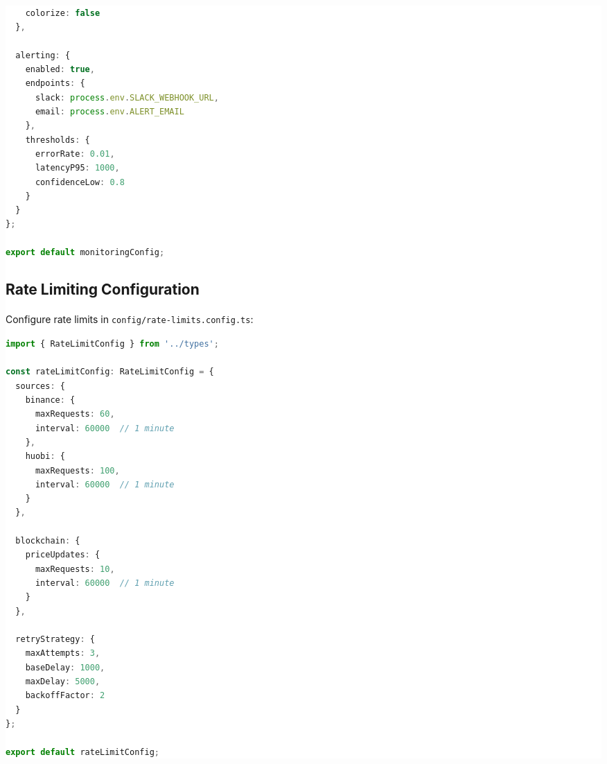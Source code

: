 ```typescript
    colorize: false
  },
  
  alerting: {
    enabled: true,
    endpoints: {
      slack: process.env.SLACK_WEBHOOK_URL,
      email: process.env.ALERT_EMAIL
    },
    thresholds: {
      errorRate: 0.01,
      latencyP95: 1000,
      confidenceLow: 0.8
    }
  }
};

export default monitoringConfig;
```

## Rate Limiting Configuration

Configure rate limits in `config/rate-limits.config.ts`:

```typescript
import { RateLimitConfig } from '../types';

const rateLimitConfig: RateLimitConfig = {
  sources: {
    binance: {
      maxRequests: 60,
      interval: 60000  // 1 minute
    },
    huobi: {
      maxRequests: 100,
      interval: 60000  // 1 minute
    }
  },
  
  blockchain: {
    priceUpdates: {
      maxRequests: 10,
      interval: 60000  // 1 minute
    }
  },
  
  retryStrategy: {
    maxAttempts: 3,
    baseDelay: 1000,
    maxDelay: 5000,
    backoffFactor: 2
  }
};

export default rateLimitConfig;
```
